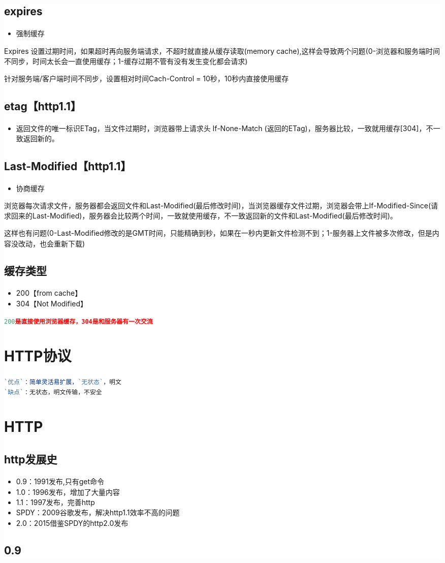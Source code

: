 ## expires

- 强制缓存

Expires  设置过期时间，如果超时再向服务端请求，不超时就直接从缓存读取(memory cache),这样会导致两个问题(0-浏览器和服务端时间不同步，时间太长会一直使用缓存；1-缓存过期不管有没有发生变化都会请求)

针对服务端/客户端时间不同步，设置相对时间Cach-Control = 10秒，10秒内直接使用缓存

## etag【http1.1】

- 返回文件的唯一标识ETag，当文件过期时，浏览器带上请求头 If-None-Match (返回的ETag)，服务器比较，一致就用缓存[304]，不一致返回新的。

## Last-Modified【http1.1】

- 协商缓存


浏览器每次请求文件，服务器都会返回文件和Last-Modified(最后修改时间)，当浏览器缓存文件过期，浏览器会带上If-Modified-Since(请求回来的Last-Modified)，服务器会比较两个时间，一致就使用缓存，不一致返回新的文件和Last-Modified(最后修改时间)。

这样也有问题(0-Last-Modified修改的是GMT时间，只能精确到秒，如果在一秒内更新文件检测不到；1-服务器上文件被多次修改，但是内容没改动，也会重新下载)


## 缓存类型

- 200【from cache】
- 304【Not Modified】

```typescript
200是直接使用浏览器缓存，304是和服务器有一次交流
```

# HTTP协议

```typescript
`优点`：简单灵活易扩展，`无状态`，明文
`缺点`：无状态，明文传输，不安全
```

# HTTP

## http发展史

- 0.9：1991发布,只有get命令
- 1.0：1996发布，增加了大量内容
- 1.1：1997发布，完善http
- SPDY：2009谷歌发布，解决http1.1效率不高的问题
- 2.0：2015借鉴SPDY的http2.0发布

## 0.9
